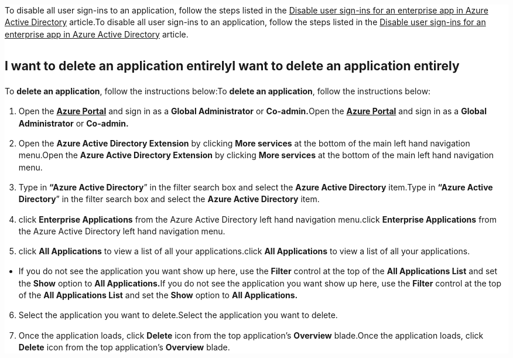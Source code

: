 <span data-ttu-id="58f82-139">To disable all user sign-ins to an application, follow the steps listed in the [Disable user sign-ins for an enterprise app in Azure Active Directory](https://docs.microsoft.com/azure/active-directory/active-directory-coreapps-disable-app-azure-portal) article.</span><span class="sxs-lookup"><span data-stu-id="58f82-139">To disable all user sign-ins to an application, follow the steps listed in the [Disable user sign-ins for an enterprise app in Azure Active Directory](https://docs.microsoft.com/azure/active-directory/active-directory-coreapps-disable-app-azure-portal) article.</span></span>

## <a name="i-want-to-delete-an-application-entirely"></a><span data-ttu-id="58f82-140">I want to delete an application entirely</span><span class="sxs-lookup"><span data-stu-id="58f82-140">I want to delete an application entirely</span></span>

<span data-ttu-id="58f82-141">To **delete an application**, follow the instructions below:</span><span class="sxs-lookup"><span data-stu-id="58f82-141">To **delete an application**, follow the instructions below:</span></span>

1.  <span data-ttu-id="58f82-142">Open the [**Azure Portal**](https://portal.azure.com/) and sign in as a **Global Administrator** or **Co-admin.**</span><span class="sxs-lookup"><span data-stu-id="58f82-142">Open the [**Azure Portal**](https://portal.azure.com/) and sign in as a **Global Administrator** or **Co-admin.**</span></span>

2.  <span data-ttu-id="58f82-143">Open the **Azure Active Directory Extension** by clicking **More services** at the bottom of the main left hand navigation menu.</span><span class="sxs-lookup"><span data-stu-id="58f82-143">Open the **Azure Active Directory Extension** by clicking **More services** at the bottom of the main left hand navigation menu.</span></span>

3.  <span data-ttu-id="58f82-144">Type in **“Azure Active Directory**” in the filter search box and select the **Azure Active Directory** item.</span><span class="sxs-lookup"><span data-stu-id="58f82-144">Type in **“Azure Active Directory**” in the filter search box and select the **Azure Active Directory** item.</span></span>

4.  <span data-ttu-id="58f82-145">click **Enterprise Applications** from the Azure Active Directory left hand navigation menu.</span><span class="sxs-lookup"><span data-stu-id="58f82-145">click **Enterprise Applications** from the Azure Active Directory left hand navigation menu.</span></span>

5.  <span data-ttu-id="58f82-146">click **All Applications** to view a list of all your applications.</span><span class="sxs-lookup"><span data-stu-id="58f82-146">click **All Applications** to view a list of all your applications.</span></span>

  * <span data-ttu-id="58f82-147">If you do not see the application you want show up here, use the **Filter** control at the top of the **All Applications List** and set the **Show** option to **All Applications.**</span><span class="sxs-lookup"><span data-stu-id="58f82-147">If you do not see the application you want show up here, use the **Filter** control at the top of the **All Applications List** and set the **Show** option to **All Applications.**</span></span>

6.  <span data-ttu-id="58f82-148">Select the application you want to delete.</span><span class="sxs-lookup"><span data-stu-id="58f82-148">Select the application you want to delete.</span></span>

7.  <span data-ttu-id="58f82-149">Once the application loads, click **Delete** icon from the top application’s **Overview** blade.</span><span class="sxs-lookup"><span data-stu-id="58f82-149">Once the application loads, click **Delete** icon from the top application’s **Overview** blade.</span></span>
